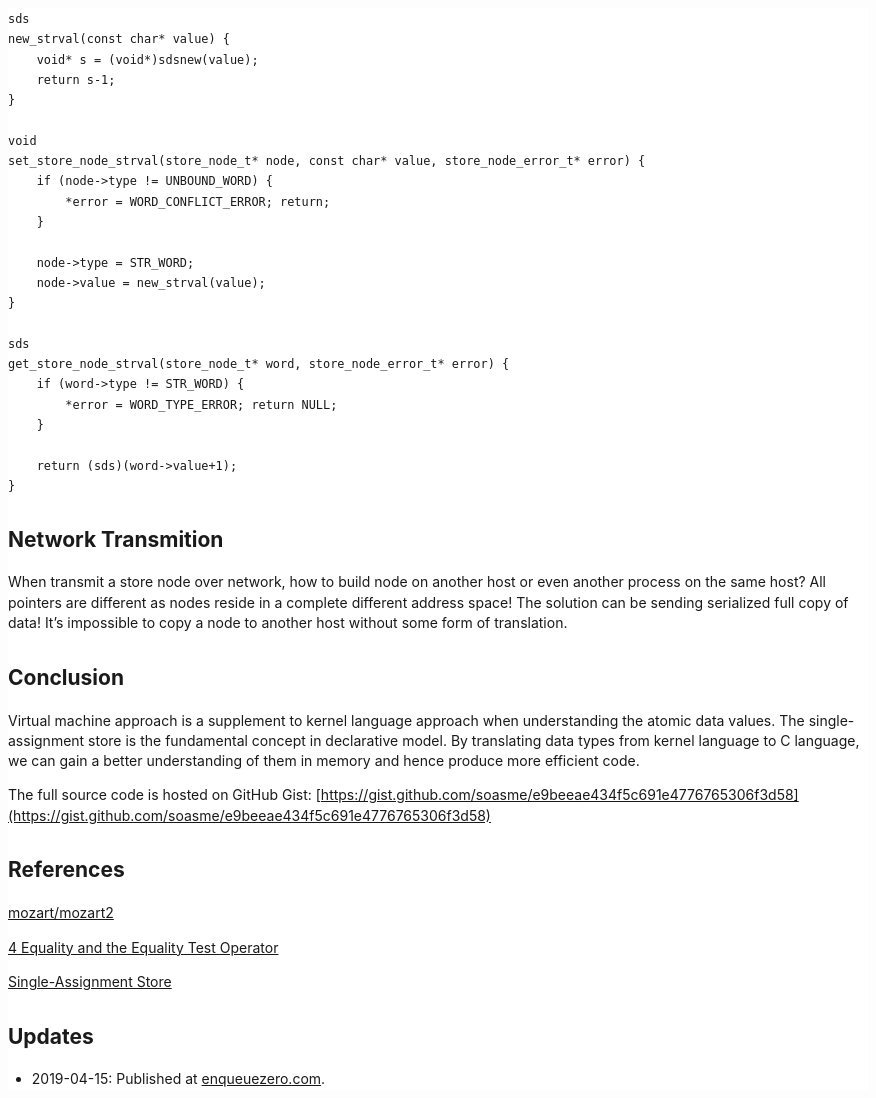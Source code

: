     sds
    new_strval(const char* value) {
        void* s = (void*)sdsnew(value);
        return s-1;
    }
    
    void
    set_store_node_strval(store_node_t* node, const char* value, store_node_error_t* error) {
        if (node->type != UNBOUND_WORD) {
            *error = WORD_CONFLICT_ERROR; return;
        }
    
        node->type = STR_WORD;
        node->value = new_strval(value);
    }
    
    sds
    get_store_node_strval(store_node_t* word, store_node_error_t* error) {
        if (word->type != STR_WORD) {
            *error = WORD_TYPE_ERROR; return NULL;
        }
    
        return (sds)(word->value+1);
    }

## Network Transmition

When transmit a store node over network, how to build node on another host or even another process on the same host? All pointers are different as nodes reside in a complete different address space! The solution can be sending serialized full copy of data! It’s impossible to copy a node to another host without some form of translation.

## Conclusion

Virtual machine approach is a supplement to kernel language approach when understanding the atomic data values. The single-assignment store is the fundamental concept in declarative model. By translating data types from kernel language to C language, we can gain a better understanding of them in memory and hence produce more efficient code.

The full source code is hosted on GitHub Gist: [https://gist.github.com/soasme/e9beeae434f5c691e4776765306f3d58](https://gist.github.com/soasme/e9beeae434f5c691e4776765306f3d58)

## References

[mozart/mozart2](https://github.com/mozart/mozart2/wiki/Manipulating-Nodes)

[4 Equality and the Equality Test Operator](https://mozart.github.io/mozart-v1/doc-1.4.0/tutorial/node4.html#label25)

[Single-Assignment Store](https://www.notion.so/57ccd84f6a6d4a4aa84e1c83fff9fbc4)

## Updates

- 2019-04-15: Published at [enqueuezero.com](https://enqueuezero.com/single-assignment-store.html).
